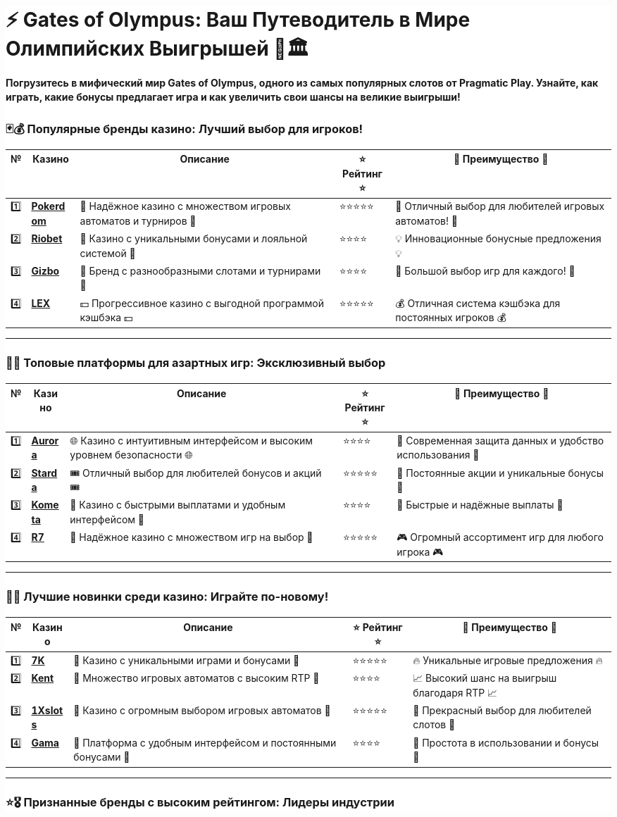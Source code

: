 # ⚡ **Gates of Olympus**: Ваш Путеводитель в Мире Олимпийских Выигрышей 🎰🏛️

**Погрузитесь в мифический мир **Gates of Olympus**, одного из самых популярных слотов от Pragmatic Play. Узнайте, как играть, какие бонусы предлагает игра и как увеличить свои шансы на великие выигрыши!**

### 🃏💰 Популярные бренды казино: Лучший выбор для игроков!

| №  | Казино | Описание | ⭐️ Рейтинг ⭐️ | 🎉 Преимущество 🎉 |
|----|--------|----------|---------------|--------------------|
| 1️⃣ | **[Pokerdom](https://brandplay.link/4k77v2yx)** | 🎲 Надёжное казино с множеством игровых автоматов и турниров 🎲 | ⭐️⭐️⭐️⭐️⭐️ | 🎰 Отличный выбор для любителей игровых автоматов! 🎰 |
| 2️⃣ | **[Riobet](https://brandplay.link/7xBLTPyj)** | 🎁 Казино с уникальными бонусами и лояльной системой 🎁 | ⭐️⭐️⭐️⭐️ | 💡 Инновационные бонусные предложения 💡 |
| 3️⃣ | **[Gizbo](https://brandplay.link/bprXw4YV)** | 🎰 Бренд с разнообразными слотами и турнирами 🎰 | ⭐️⭐️⭐️⭐️ | 🔄 Большой выбор игр для каждого! 🔄 |
| 4️⃣ | **[LEX](https://brandplay.link/zW4hdDFV)** | 💵 Прогрессивное казино с выгодной программой кэшбэка 💵 | ⭐️⭐️⭐️⭐️⭐️ | 💰 Отличная система кэшбэка для постоянных игроков 💰 |

---

### 🎰🔥 Топовые платформы для азартных игр: Эксклюзивный выбор

| №  | Казино | Описание | ⭐️ Рейтинг ⭐️ | 🎉 Преимущество 🎉 |
|----|--------|----------|---------------|--------------------|
| 1️⃣ | **[Aurora](https://10trafic-stat2.com/click/668546556bcc6313411604bd/6766/13032/subaccount)** | 🌐 Казино с интуитивным интерфейсом и высоким уровнем безопасности 🌐 | ⭐️⭐️⭐️⭐️ | 🔐 Современная защита данных и удобство использования 🔐 |
| 2️⃣ | **[Starda](https://brandplay.link/fB7xwRFL)** | 🎟️ Отличный выбор для любителей бонусов и акций 🎟️ | ⭐️⭐️⭐️⭐️⭐️ | 🎉 Постоянные акции и уникальные бонусы 🎉 |
| 3️⃣ | **[Kometa](https://brandplay.link/8ZymQJV8)** | 💸 Казино с быстрыми выплатами и удобным интерфейсом 💸 | ⭐️⭐️⭐️⭐️ | 🚀 Быстрые и надёжные выплаты 🚀 |
| 4️⃣ | **[R7](https://brandplay.link/bMd3Yjsw)** | 🎲 Надёжное казино с множеством игр на выбор 🎲 | ⭐️⭐️⭐️⭐️⭐️ | 🎮 Огромный ассортимент игр для любого игрока 🎮 |

---

### 🚀🎲 Лучшие новинки среди казино: Играйте по-новому!

| №  | Казино | Описание | ⭐️ Рейтинг ⭐️ | 🎉 Преимущество 🎉 |
|----|--------|----------|---------------|--------------------|
| 1️⃣ | **[7K](https://brandplay.link/BvQyFShp)** | 🎯 Казино с уникальными играми и бонусами 🎯 | ⭐️⭐️⭐️⭐️⭐️ | 🔥 Уникальные игровые предложения 🔥 |
| 2️⃣ | **[Kent](https://brandplay.link/Fv2WP3js)** | 🤑 Множество игровых автоматов с высоким RTP 🤑 | ⭐️⭐️⭐️⭐️ | 📈 Высокий шанс на выигрыш благодаря RTP 📈 |
| 3️⃣ | **[1Xslots](https://brandplay.link/hSB1khtr)** | 🎰 Казино с огромным выбором игровых автоматов 🎰 | ⭐️⭐️⭐️⭐️⭐️ | 🎉 Прекрасный выбор для любителей слотов 🎉 |
| 4️⃣ | **[Gama](https://brandplay.link/j6NMKsDz)** | 🔄 Платформа с удобным интерфейсом и постоянными бонусами 🔄 | ⭐️⭐️⭐️⭐️ | 💸 Простота в использовании и бонусы 💸 |

---

### ⭐️🎖️ Признанные бренды с высоким рейтингом: Лидеры индустрии
